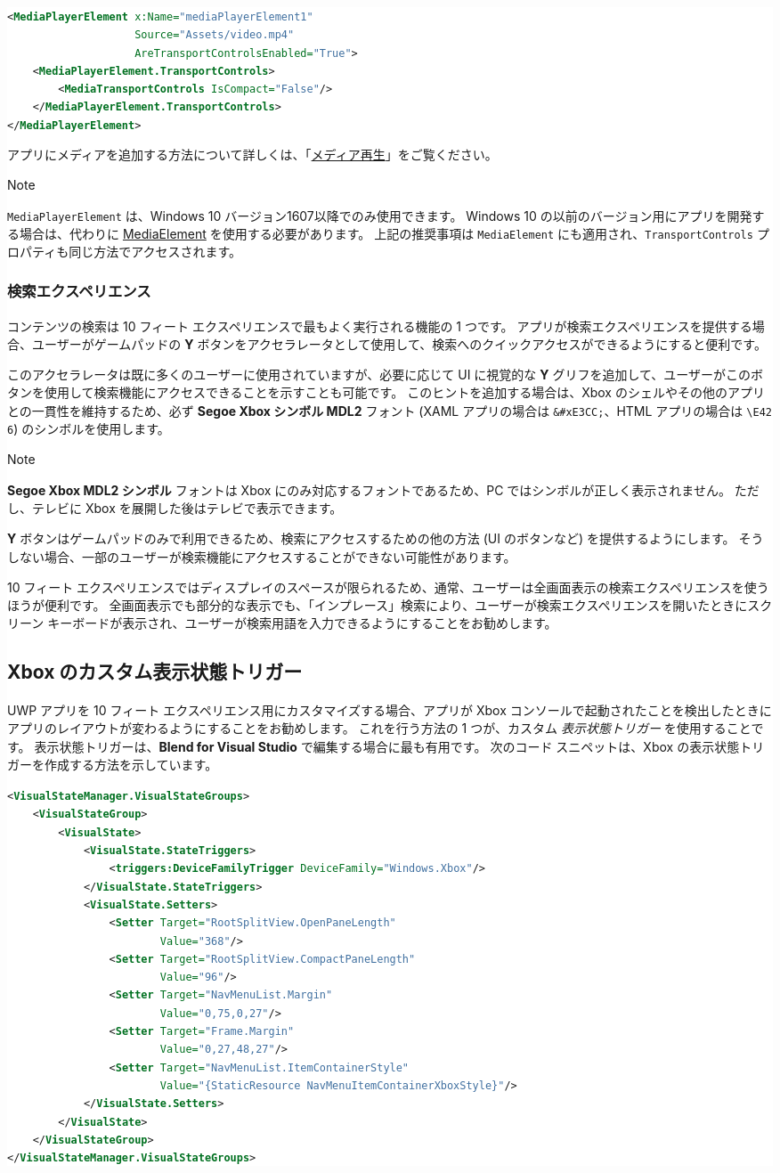 ```xml
<MediaPlayerElement x:Name="mediaPlayerElement1"  
                    Source="Assets/video.mp4"
                    AreTransportControlsEnabled="True">
    <MediaPlayerElement.TransportControls>
        <MediaTransportControls IsCompact="False"/>
    </MediaPlayerElement.TransportControls>
</MediaPlayerElement>
```  

アプリにメディアを追加する方法について詳しくは、「[メディア再生](../controls-and-patterns/media-playback.md)」をご覧ください。

> [!NOTE]
> `MediaPlayerElement` は、Windows 10 バージョン1607以降でのみ使用できます。 Windows 10 の以前のバージョン用にアプリを開発する場合は、代わりに [MediaElement](/uwp/api/Windows.UI.Xaml.Controls.MediaElement) を使用する必要があります。 上記の推奨事項は `MediaElement` にも適用され、`TransportControls` プロパティも同じ方法でアクセスされます。

### <a name="search-experience"></a>検索エクスペリエンス

コンテンツの検索は 10 フィート エクスペリエンスで最もよく実行される機能の 1 つです。 アプリが検索エクスペリエンスを提供する場合、ユーザーがゲームパッドの **Y** ボタンをアクセラレータとして使用して、検索へのクイックアクセスができるようにすると便利です。

このアクセラレータは既に多くのユーザーに使用されていますが、必要に応じて UI に視覚的な **Y** グリフを追加して、ユーザーがこのボタンを使用して検索機能にアクセスできることを示すことも可能です。 このヒントを追加する場合は、Xbox のシェルやその他のアプリとの一貫性を維持するため、必ず **Segoe Xbox シンボル MDL2** フォント (XAML アプリの場合は `&#xE3CC;`、HTML アプリの場合は `\E426`) のシンボルを使用します。

> [!NOTE]
> **Segoe Xbox MDL2 シンボル** フォントは Xbox にのみ対応するフォントであるため、PC ではシンボルが正しく表示されません。 ただし、テレビに Xbox を展開した後はテレビで表示できます。

**Y** ボタンはゲームパッドのみで利用できるため、検索にアクセスするための他の方法 (UI のボタンなど) を提供するようにします。 そうしない場合、一部のユーザーが検索機能にアクセスすることができない可能性があります。

10 フィート エクスペリエンスではディスプレイのスペースが限られるため、通常、ユーザーは全画面表示の検索エクスペリエンスを使うほうが便利です。 全画面表示でも部分的な表示でも、「インプレース」検索により、ユーザーが検索エクスペリエンスを開いたときにスクリーン キーボードが表示され、ユーザーが検索用語を入力できるようにすることをお勧めします。

## <a name="custom-visual-state-trigger-for-xbox"></a>Xbox のカスタム表示状態トリガー

UWP アプリを 10 フィート エクスペリエンス用にカスタマイズする場合、アプリが Xbox コンソールで起動されたことを検出したときにアプリのレイアウトが変わるようにすることをお勧めします。 これを行う方法の 1 つが、カスタム *表示状態トリガー* を使用することです。 表示状態トリガーは、**Blend for Visual Studio** で編集する場合に最も有用です。 次のコード スニペットは、Xbox の表示状態トリガーを作成する方法を示しています。

```xml
<VisualStateManager.VisualStateGroups>
    <VisualStateGroup>
        <VisualState>
            <VisualState.StateTriggers>
                <triggers:DeviceFamilyTrigger DeviceFamily="Windows.Xbox"/>
            </VisualState.StateTriggers>
            <VisualState.Setters>
                <Setter Target="RootSplitView.OpenPaneLength"
                        Value="368"/>
                <Setter Target="RootSplitView.CompactPaneLength"
                        Value="96"/>
                <Setter Target="NavMenuList.Margin"
                        Value="0,75,0,27"/>
                <Setter Target="Frame.Margin"
                        Value="0,27,48,27"/>
                <Setter Target="NavMenuList.ItemContainerStyle"
                        Value="{StaticResource NavMenuItemContainerXboxStyle}"/>
            </VisualState.Setters>
        </VisualState>
    </VisualStateGroup>
</VisualStateManager.VisualStateGroups>
```
